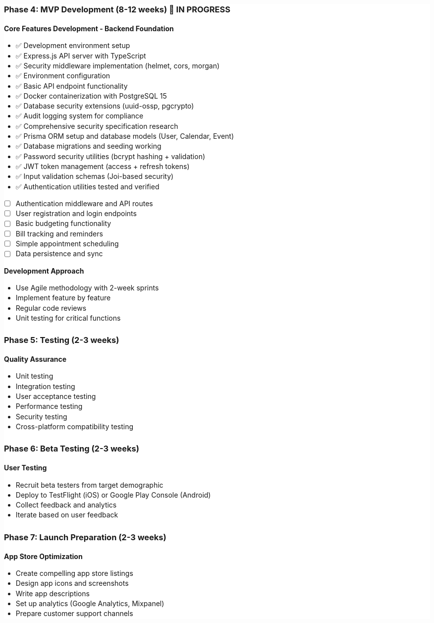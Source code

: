 ### Phase 4: MVP Development (8-12 weeks) 🚧 IN PROGRESS

**Core Features Development - Backend Foundation**
- ✅ Development environment setup
- ✅ Express.js API server with TypeScript
- ✅ Security middleware implementation (helmet, cors, morgan)
- ✅ Environment configuration
- ✅ Basic API endpoint functionality
- ✅ Docker containerization with PostgreSQL 15
- ✅ Database security extensions (uuid-ossp, pgcrypto)
- ✅ Audit logging system for compliance
- ✅ Comprehensive security specification research
- ✅ Prisma ORM setup and database models (User, Calendar, Event)
- ✅ Database migrations and seeding working
- ✅ Password security utilities (bcrypt hashing + validation)
- ✅ JWT token management (access + refresh tokens)
- ✅ Input validation schemas (Joi-based security)
- ✅ Authentication utilities tested and verified
- [ ] Authentication middleware and API routes
- [ ] User registration and login endpoints
- [ ] Basic budgeting functionality
- [ ] Bill tracking and reminders
- [ ] Simple appointment scheduling
- [ ] Data persistence and sync

**Development Approach**
- Use Agile methodology with 2-week sprints
- Implement feature by feature
- Regular code reviews
- Unit testing for critical functions

### Phase 5: Testing (2-3 weeks)

**Quality Assurance**
- Unit testing
- Integration testing
- User acceptance testing
- Performance testing
- Security testing
- Cross-platform compatibility testing

### Phase 6: Beta Testing (2-3 weeks)

**User Testing**
- Recruit beta testers from target demographic
- Deploy to TestFlight (iOS) or Google Play Console (Android)
- Collect feedback and analytics
- Iterate based on user feedback

### Phase 7: Launch Preparation (2-3 weeks)

**App Store Optimization**
- Create compelling app store listings
- Design app icons and screenshots
- Write app descriptions
- Set up analytics (Google Analytics, Mixpanel)
- Prepare customer support channels
